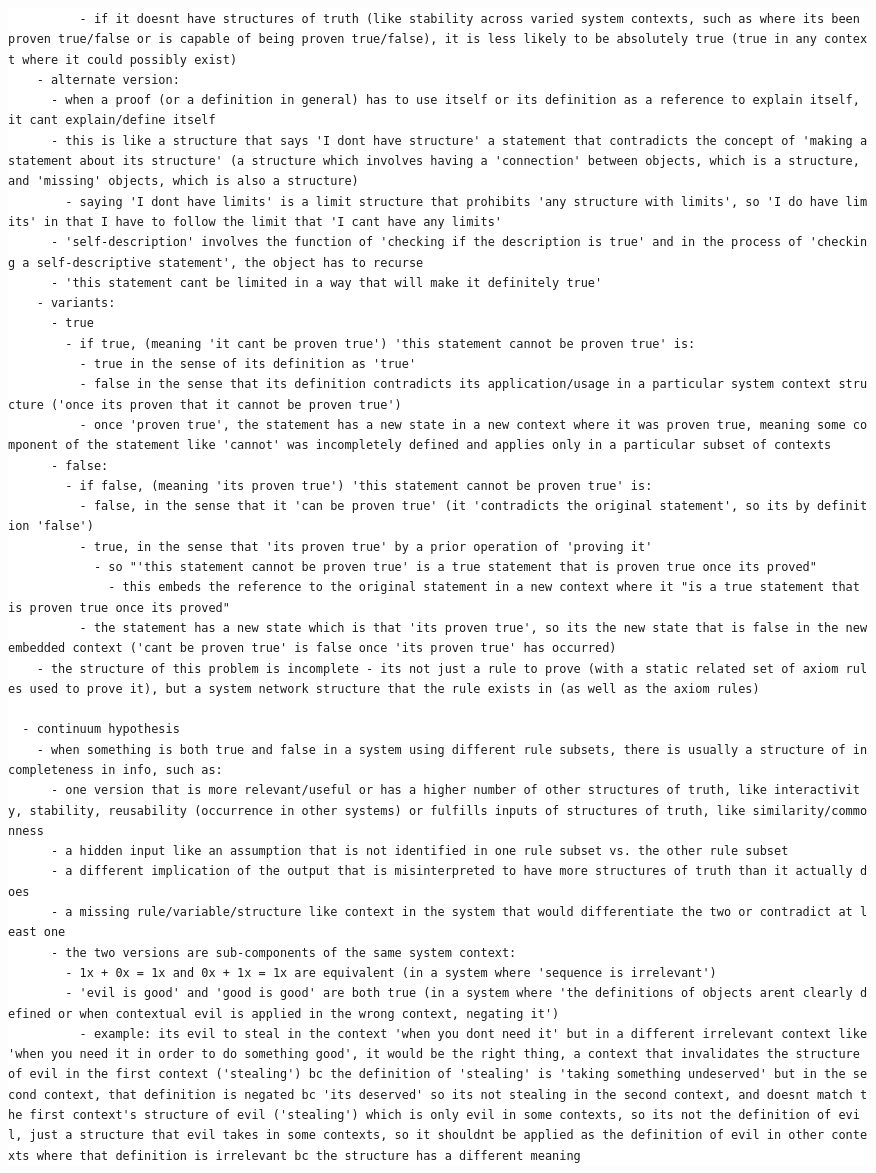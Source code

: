               - if it doesnt have structures of truth (like stability across varied system contexts, such as where its been proven true/false or is capable of being proven true/false), it is less likely to be absolutely true (true in any context where it could possibly exist)
        - alternate version: 
          - when a proof (or a definition in general) has to use itself or its definition as a reference to explain itself, it cant explain/define itself
          - this is like a structure that says 'I dont have structure' a statement that contradicts the concept of 'making a statement about its structure' (a structure which involves having a 'connection' between objects, which is a structure, and 'missing' objects, which is also a structure)
            - saying 'I dont have limits' is a limit structure that prohibits 'any structure with limits', so 'I do have limits' in that I have to follow the limit that 'I cant have any limits'
          - 'self-description' involves the function of 'checking if the description is true' and in the process of 'checking a self-descriptive statement', the object has to recurse
          - 'this statement cant be limited in a way that will make it definitely true'
        - variants:
          - true
            - if true, (meaning 'it cant be proven true') 'this statement cannot be proven true' is:
              - true in the sense of its definition as 'true'
              - false in the sense that its definition contradicts its application/usage in a particular system context structure ('once its proven that it cannot be proven true')
              - once 'proven true', the statement has a new state in a new context where it was proven true, meaning some component of the statement like 'cannot' was incompletely defined and applies only in a particular subset of contexts
          - false:
            - if false, (meaning 'its proven true') 'this statement cannot be proven true' is:
              - false, in the sense that it 'can be proven true' (it 'contradicts the original statement', so its by definition 'false')
              - true, in the sense that 'its proven true' by a prior operation of 'proving it'
                - so "'this statement cannot be proven true' is a true statement that is proven true once its proved"
                  - this embeds the reference to the original statement in a new context where it "is a true statement that is proven true once its proved"
              - the statement has a new state which is that 'its proven true', so its the new state that is false in the new embedded context ('cant be proven true' is false once 'its proven true' has occurred)
        - the structure of this problem is incomplete - its not just a rule to prove (with a static related set of axiom rules used to prove it), but a system network structure that the rule exists in (as well as the axiom rules)

      - continuum hypothesis
        - when something is both true and false in a system using different rule subsets, there is usually a structure of incompleteness in info, such as:
          - one version that is more relevant/useful or has a higher number of other structures of truth, like interactivity, stability, reusability (occurrence in other systems) or fulfills inputs of structures of truth, like similarity/commonness
          - a hidden input like an assumption that is not identified in one rule subset vs. the other rule subset
          - a different implication of the output that is misinterpreted to have more structures of truth than it actually does
          - a missing rule/variable/structure like context in the system that would differentiate the two or contradict at least one
          - the two versions are sub-components of the same system context:
            - 1x + 0x = 1x and 0x + 1x = 1x are equivalent (in a system where 'sequence is irrelevant')
            - 'evil is good' and 'good is good' are both true (in a system where 'the definitions of objects arent clearly defined or when contextual evil is applied in the wrong context, negating it')
              - example: its evil to steal in the context 'when you dont need it' but in a different irrelevant context like 'when you need it in order to do something good', it would be the right thing, a context that invalidates the structure of evil in the first context ('stealing') bc the definition of 'stealing' is 'taking something undeserved' but in the second context, that definition is negated bc 'its deserved' so its not stealing in the second context, and doesnt match the first context's structure of evil ('stealing') which is only evil in some contexts, so its not the definition of evil, just a structure that evil takes in some contexts, so it shouldnt be applied as the definition of evil in other contexts where that definition is irrelevant bc the structure has a different meaning
